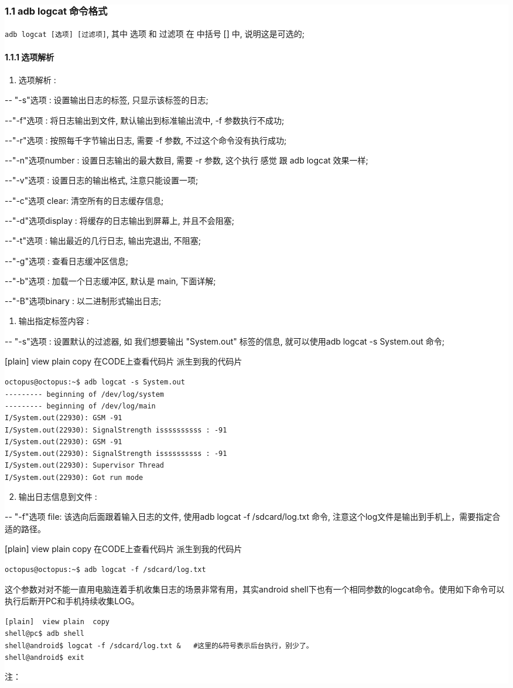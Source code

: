 ### 1.1 adb logcat 命令格式 

 `adb logcat [选项] [过滤项]`, 其中 选项 和 过滤项 在 中括号 [] 中, 说明这是可选的;

#### 1.1.1 选项解析


1. 选项解析 : 

-- "-s"选项 : 设置输出日志的标签, 只显示该标签的日志;

--"-f"选项 : 将日志输出到文件, 默认输出到标准输出流中, -f 参数执行不成功;

--"-r"选项 : 按照每千字节输出日志, 需要 -f 参数, 不过这个命令没有执行成功;

--"-n"选项number : 设置日志输出的最大数目, 需要 -r 参数, 这个执行 感觉 跟 adb logcat 效果一样;

--"-v"选项 : 设置日志的输出格式, 注意只能设置一项;

--"-c"选项 clear: 清空所有的日志缓存信息;

--"-d"选项display : 将缓存的日志输出到屏幕上, 并且不会阻塞;

--"-t"选项 : 输出最近的几行日志, 输出完退出, 不阻塞;

--"-g"选项 : 查看日志缓冲区信息;

--"-b"选项 : 加载一个日志缓冲区, 默认是 main, 下面详解;

--"-B"选项binary : 以二进制形式输出日志;


1) 输出指定标签内容 : 

-- "-s"选项 : 设置默认的过滤器, 如 我们想要输出 "System.out" 标签的信息, 就可以使用adb logcat -s System.out 命令;


[plain]  view plain copy 在CODE上查看代码片 派生到我的代码片

```
octopus@octopus:~$ adb logcat -s System.out  
--------- beginning of /dev/log/system  
--------- beginning of /dev/log/main  
I/System.out(22930): GSM -91  
I/System.out(22930): SignalStrength issssssssss : -91  
I/System.out(22930): GSM -91  
I/System.out(22930): SignalStrength issssssssss : -91  
I/System.out(22930): Supervisor Thread  
I/System.out(22930): Got run mode  
```

2) 输出日志信息到文件 : 

-- "-f"选项 file: 该选向后面跟着输入日志的文件, 使用adb logcat -f /sdcard/log.txt 命令, 注意这个log文件是输出到手机上，需要指定合适的路径。


[plain]  view plain copy 在CODE上查看代码片 派生到我的代码片

`octopus@octopus:~$ adb logcat -f /sdcard/log.txt`   


这个参数对对不能一直用电脑连着手机收集日志的场景非常有用，其实android shell下也有一个相同参数的logcat命令。使用如下命令可以执行后断开PC和手机持续收集LOG。
```
[plain]  view plain  copy
shell@pc$ adb shell  
shell@android$ logcat -f /sdcard/log.txt &   #这里的&符号表示后台执行，别少了。  
shell@android$ exit  
```
注：
